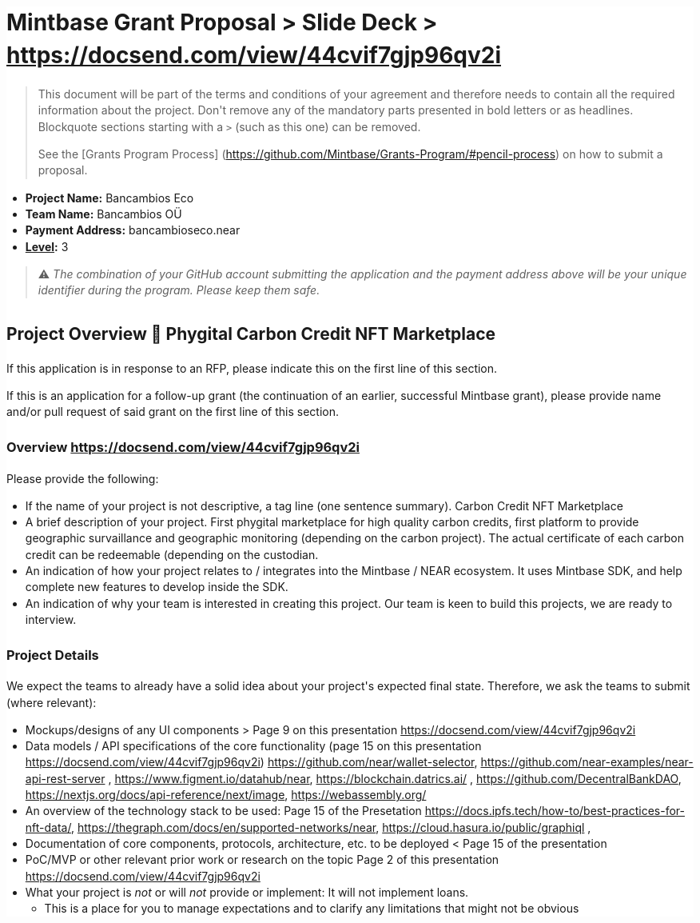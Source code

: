 # Mintbase Grant Proposal > Slide Deck > https://docsend.com/view/44cvif7gjp96qv2i

> This document will be part of the terms and conditions of your agreement and therefore needs to contain all the required information about the project. Don't remove any of the mandatory parts presented in bold letters or as headlines. Blockquote sections starting with a `>` (such as this one) can be removed.
>
> See the [Grants Program Process] (https://github.com/Mintbase/Grants-Program/#pencil-process) on how to submit a proposal.

- **Project Name:** Bancambios Eco
- **Team Name:** Bancambios OÜ
- **Payment Address:** bancambioseco.near
- **[Level](../README.md#level_slider-levels):** 3

> ⚠️ *The combination of your GitHub account submitting the application and the payment address above will be your unique identifier during the program. Please keep them safe.*

## Project Overview :page_facing_up: Phygital Carbon Credit NFT Marketplace

If this application is in response to an RFP, please indicate this on the first line of this section.

If this is an application for a follow-up grant (the continuation of an earlier, successful Mintbase grant), please provide name and/or pull request of said grant on the first line of this section.

### Overview https://docsend.com/view/44cvif7gjp96qv2i 

Please provide the following:

- If the name of your project is not descriptive, a tag line (one sentence summary). Carbon Credit NFT Marketplace
- A brief description of your project. First phygital marketplace for high quality carbon credits, first platform to provide geographic survaillance and geographic monitoring (depending on the carbon project). The actual certificate of each carbon credit can be redeemable (depending on the custodian.
- An indication of how your project relates to / integrates into the Mintbase / NEAR ecosystem. It uses Mintbase SDK, and help complete new features to develop inside the SDK.
- An indication of why your team is interested in creating this project. Our team is keen to build this projects, we are ready to interview.

### Project Details

We expect the teams to already have a solid idea about your project's expected final state. Therefore, we ask the teams to submit (where relevant):

- Mockups/designs of any UI components > Page 9 on this presentation https://docsend.com/view/44cvif7gjp96qv2i
- Data models / API specifications of the core functionality (page 15 on this presentation https://docsend.com/view/44cvif7gjp96qv2i) https://github.com/near/wallet-selector, https://github.com/near-examples/near-api-rest-server , https://www.figment.io/datahub/near, https://blockchain.datrics.ai/ , https://github.com/DecentralBankDAO, https://nextjs.org/docs/api-reference/next/image, https://webassembly.org/ 
- An overview of the technology stack to be used: Page 15 of the Presetation  https://docs.ipfs.tech/how-to/best-practices-for-nft-data/, https://thegraph.com/docs/en/supported-networks/near, https://cloud.hasura.io/public/graphiql ,
- Documentation of core components, protocols, architecture, etc. to be deployed < Page 15 of the presentation
- PoC/MVP or other relevant prior work or research on the topic Page 2 of this presentation https://docsend.com/view/44cvif7gjp96qv2i
- What your project is _not_ or will _not_ provide or implement: It will not implement loans.
  - This is a place for you to manage expectations and to clarify any limitations that might not be obvious
